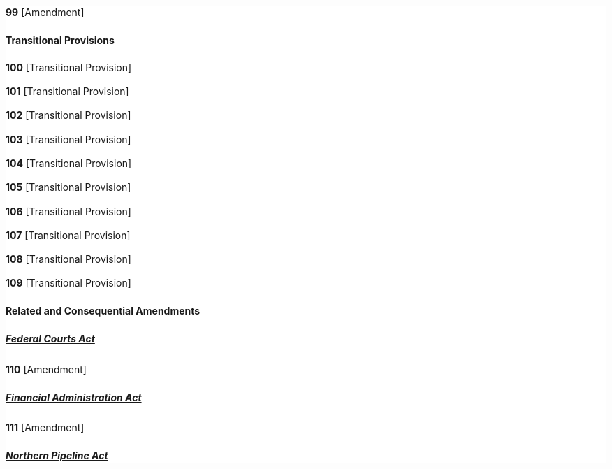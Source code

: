 **99** [Amendment]




#### Transitional Provisions


**100** [Transitional Provision]



**101** [Transitional Provision]



**102** [Transitional Provision]



**103** [Transitional Provision]



**104** [Transitional Provision]



**105** [Transitional Provision]



**106** [Transitional Provision]



**107** [Transitional Provision]



**108** [Transitional Provision]



**109** [Transitional Provision]




#### Related and Consequential Amendments



##### [Federal Courts Act](/en/Acts/Revised%20Statutes%20of%20Canada/F/F-7.md)


**110** [Amendment]




##### [Financial Administration Act](/en/Acts/Revised%20Statutes%20of%20Canada/F/F-11.md)


**111** [Amendment]




##### [Northern Pipeline Act](/en/Acts/Revised%20Statutes%20of%20Canada/N/N-26.md)
